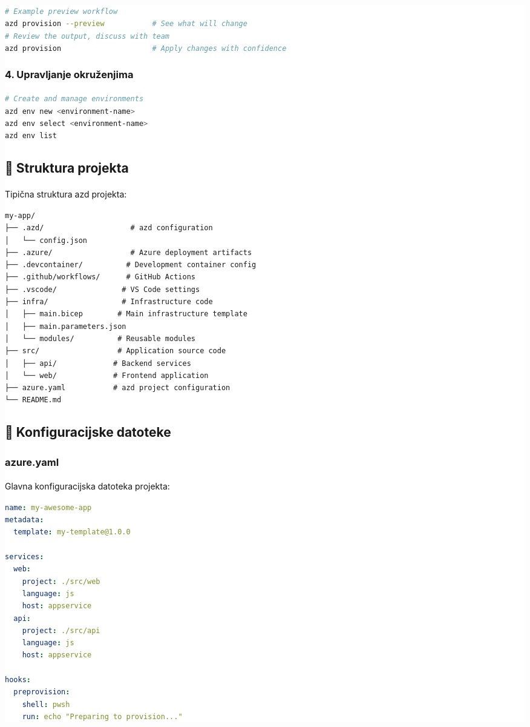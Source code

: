 ```bash
# Example preview workflow
azd provision --preview           # See what will change
# Review the output, discuss with team
azd provision                     # Apply changes with confidence
```

### 4. Upravljanje okruženjima
```bash
# Create and manage environments
azd env new <environment-name>
azd env select <environment-name>
azd env list
```

## 📁 Struktura projekta

Tipična struktura azd projekta:
```
my-app/
├── .azd/                    # azd configuration
│   └── config.json
├── .azure/                  # Azure deployment artifacts
├── .devcontainer/          # Development container config
├── .github/workflows/      # GitHub Actions
├── .vscode/               # VS Code settings
├── infra/                 # Infrastructure code
│   ├── main.bicep        # Main infrastructure template
│   ├── main.parameters.json
│   └── modules/          # Reusable modules
├── src/                  # Application source code
│   ├── api/             # Backend services
│   └── web/             # Frontend application
├── azure.yaml           # azd project configuration
└── README.md
```

## 🔧 Konfiguracijske datoteke

### azure.yaml
Glavna konfiguracijska datoteka projekta:
```yaml
name: my-awesome-app
metadata:
  template: my-template@1.0.0

services:
  web:
    project: ./src/web
    language: js
    host: appservice
  api:
    project: ./src/api
    language: js
    host: appservice

hooks:
  preprovision:
    shell: pwsh
    run: echo "Preparing to provision..."
```
